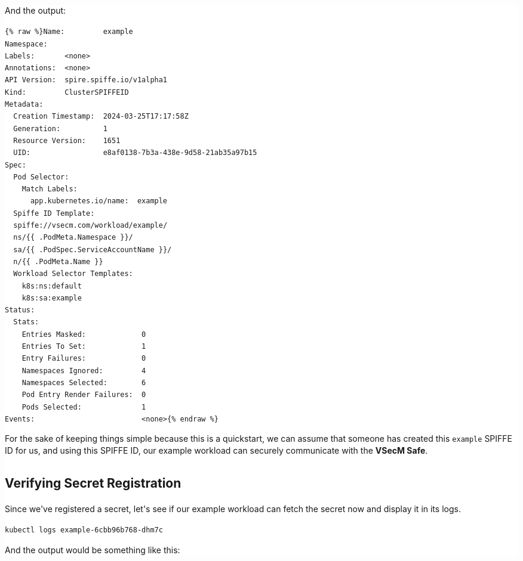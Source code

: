 And the output:

```text
{% raw %}Name:         example
Namespace:    
Labels:       <none>
Annotations:  <none>
API Version:  spire.spiffe.io/v1alpha1
Kind:         ClusterSPIFFEID
Metadata:
  Creation Timestamp:  2024-03-25T17:17:58Z
  Generation:          1
  Resource Version:    1651
  UID:                 e8af0138-7b3a-438e-9d58-21ab35a97b15
Spec:
  Pod Selector:
    Match Labels:
      app.kubernetes.io/name:  example
  Spiffe ID Template:          
  spiffe://vsecm.com/workload/example/
  ns/{{ .PodMeta.Namespace }}/
  sa/{{ .PodSpec.ServiceAccountName }}/
  n/{{ .PodMeta.Name }}
  Workload Selector Templates:
    k8s:ns:default
    k8s:sa:example
Status:
  Stats:
    Entries Masked:             0
    Entries To Set:             1
    Entry Failures:             0
    Namespaces Ignored:         4
    Namespaces Selected:        6
    Pod Entry Render Failures:  0
    Pods Selected:              1
Events:                         <none>{% endraw %}
```

For the sake of keeping things simple because this is a quickstart, we can
assume that someone has created this `example` SPIFFE ID for us, and using
this SPIFFE ID, our example workload can securely communicate with the
**VSecM Safe**.

## Verifying Secret Registration

Since we've registered a secret, let's see if our example workload can fetch
the secret now and display it in its logs.

```bash
kubectl logs example-6cbb96b768-dhm7c
```

And the output would be something like this:
